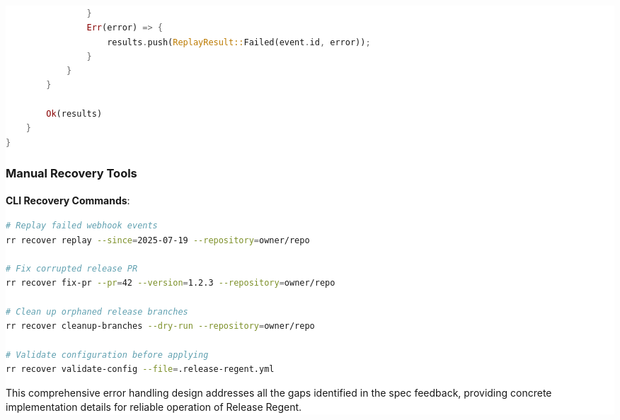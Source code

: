 ```rust
                }
                Err(error) => {
                    results.push(ReplayResult::Failed(event.id, error));
                }
            }
        }

        Ok(results)
    }
}
```

### Manual Recovery Tools

**CLI Recovery Commands**:

```bash
# Replay failed webhook events
rr recover replay --since=2025-07-19 --repository=owner/repo

# Fix corrupted release PR
rr recover fix-pr --pr=42 --version=1.2.3 --repository=owner/repo

# Clean up orphaned release branches
rr recover cleanup-branches --dry-run --repository=owner/repo

# Validate configuration before applying
rr recover validate-config --file=.release-regent.yml
```

This comprehensive error handling design addresses all the gaps identified in the spec feedback, providing concrete implementation details for reliable operation of Release Regent.
